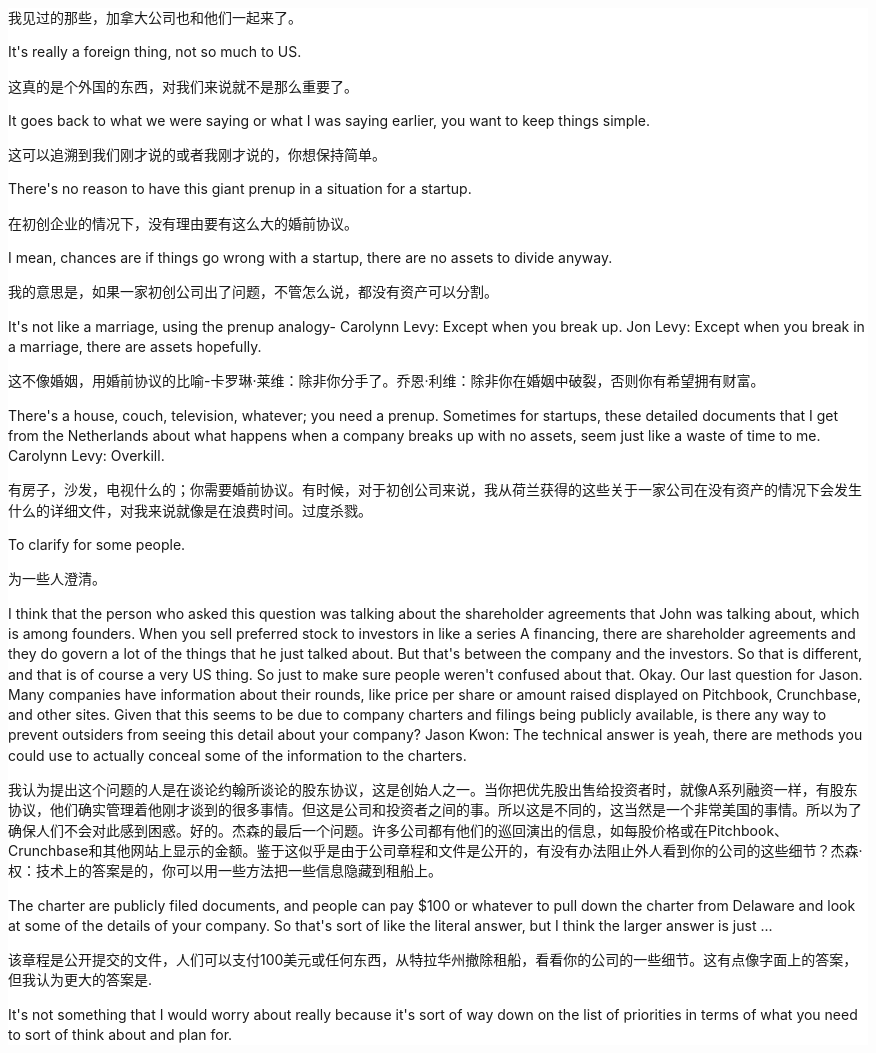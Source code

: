 我见过的那些，加拿大公司也和他们一起来了。

It's really a foreign thing, not so much to  US.

这真的是个外国的东西，对我们来说就不是那么重要了。

It goes back to what we were saying or what I was saying earlier,  you want to keep things simple.

这可以追溯到我们刚才说的或者我刚才说的，你想保持简单。

There's no reason to have this giant prenup in  a situation for a startup.

在初创企业的情况下，没有理由要有这么大的婚前协议。

I mean, chances are if things go wrong with a  startup, there are no assets to divide anyway.

我的意思是，如果一家初创公司出了问题，不管怎么说，都没有资产可以分割。

It's not like a marriage, using the  prenup analogy-
Carolynn Levy: Except when you break up.
Jon Levy: Except when you break in a marriage, there are assets hopefully.

这不像婚姻，用婚前协议的比喻-卡罗琳·莱维：除非你分手了。乔恩·利维：除非你在婚姻中破裂，否则你有希望拥有财富。

There's a house, couch,  television, whatever; you need a prenup. Sometimes for startups, these detailed documents that I get  from the Netherlands about what happens when a company breaks up with no assets, seem  just like a waste of time to me.
Carolynn Levy: Overkill.

有房子，沙发，电视什么的；你需要婚前协议。有时候，对于初创公司来说，我从荷兰获得的这些关于一家公司在没有资产的情况下会发生什么的详细文件，对我来说就像是在浪费时间。过度杀戮。

To clarify for some people.

为一些人澄清。

I think that the person who asked this question  was talking about the shareholder agreements that John was talking about, which is among founders.  When you sell preferred stock to investors in like a series A financing, there are  shareholder agreements and they do govern a lot of the things that he just talked  about. But that's between the company and the investors. So that is different, and that  is of course a very US thing. So just to make sure people weren't confused  about that. Okay. Our last question for Jason. Many companies have information about their rounds,  like price per share or amount raised displayed on Pitchbook, Crunchbase, and other sites. Given  that this seems to be due to company charters and filings being publicly available, is  there any way to prevent outsiders from seeing this detail about your company?
Jason Kwon: The technical answer is yeah, there are methods you could use to actually conceal some  of the information to the charters.

我认为提出这个问题的人是在谈论约翰所谈论的股东协议，这是创始人之一。当你把优先股出售给投资者时，就像A系列融资一样，有股东协议，他们确实管理着他刚才谈到的很多事情。但这是公司和投资者之间的事。所以这是不同的，这当然是一个非常美国的事情。所以为了确保人们不会对此感到困惑。好的。杰森的最后一个问题。许多公司都有他们的巡回演出的信息，如每股价格或在Pitchbook、Crunchbase和其他网站上显示的金额。鉴于这似乎是由于公司章程和文件是公开的，有没有办法阻止外人看到你的公司的这些细节？杰森·权：技术上的答案是的，你可以用一些方法把一些信息隐藏到租船上。

The charter are publicly filed documents, and people can  pay $100 or whatever to pull down the charter from Delaware and look at some  of the details of your company. So that's sort of like the literal answer, but  I think the larger answer is just ...

该章程是公开提交的文件，人们可以支付100美元或任何东西，从特拉华州撤除租船，看看你的公司的一些细节。这有点像字面上的答案，但我认为更大的答案是.

It's not something that I would worry  about really because it's sort of way down on the list of priorities in terms  of what you need to sort of think about and plan for.
